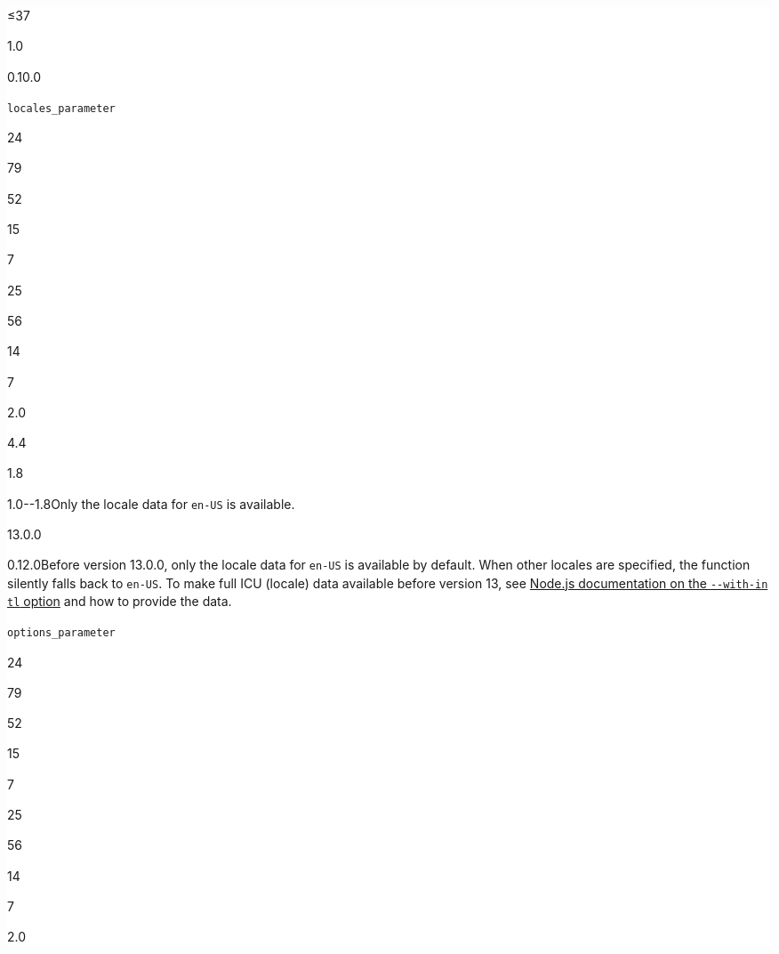 ≤37

1.0

0.10.0

`locales_parameter`

24

79

52

15

7

25

56

14

7

2.0

4.4

1.8

1.0--1.8Only the locale data for `en-US` is available.

13.0.0

0.12.0Before version 13.0.0, only the locale data for `en-US` is
available by default. When other locales are specified, the function
silently falls back to `en-US`. To make full ICU (locale) data available
before version 13, see [Node.js documentation on the `--with-intl`
option](https://nodejs.org/docs/latest/api/intl.html#intl_options_for_building_node_js)
and how to provide the data.

`options_parameter`

24

79

52

15

7

25

56

14

7

2.0
